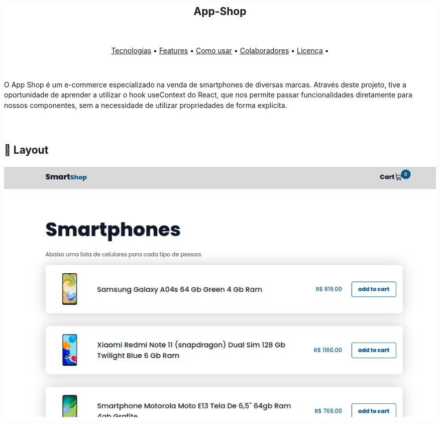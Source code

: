 <h2 align="center">App-Shop</h2>
<br>

<p align="center">
     <a href="#-tecnologias">Tecnologias</a> • 
     <a href="#-features">Features</a> • 
     <a href="#-como-usar">Como usar</a> •     
     <a href="#-colaboradores">Colaboradores</a> •
     <a href="#-licença">Licença</a> •
</p>

<br>

O App Shop é um e-commerce especializado na venda de smartphones de diversas marcas. Através deste projeto, tive a oportunidade de aprender a utilizar o hook useContext do React, que nos permite passar funcionalidades diretamente para nossos componentes, sem a necessidade de utilizar propriedades de forma explícita.

<br>

## 🌄 Layout

<img src=".github/preview1.png" width="100%" />